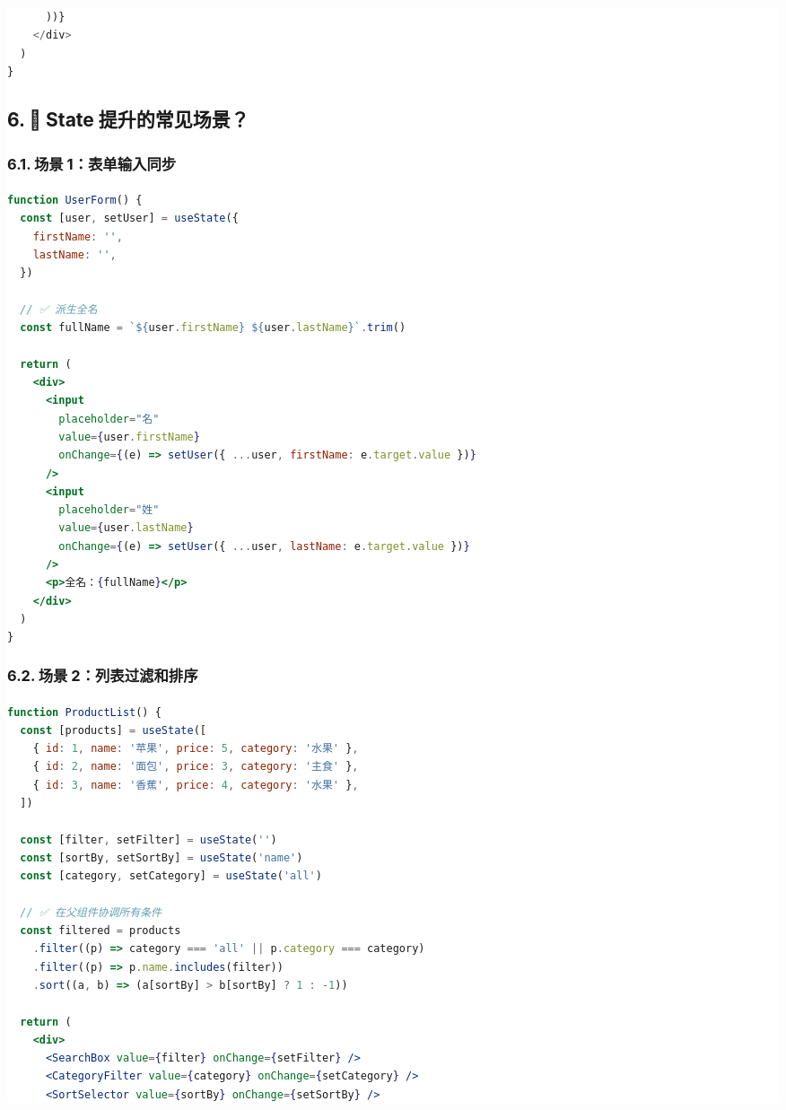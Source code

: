 ```jsx
      ))}
    </div>
  )
}
```

## 6. 🤔 State 提升的常见场景？

### 6.1. 场景 1：表单输入同步

```jsx
function UserForm() {
  const [user, setUser] = useState({
    firstName: '',
    lastName: '',
  })

  // ✅ 派生全名
  const fullName = `${user.firstName} ${user.lastName}`.trim()

  return (
    <div>
      <input
        placeholder="名"
        value={user.firstName}
        onChange={(e) => setUser({ ...user, firstName: e.target.value })}
      />
      <input
        placeholder="姓"
        value={user.lastName}
        onChange={(e) => setUser({ ...user, lastName: e.target.value })}
      />
      <p>全名：{fullName}</p>
    </div>
  )
}
```

### 6.2. 场景 2：列表过滤和排序

```jsx
function ProductList() {
  const [products] = useState([
    { id: 1, name: '苹果', price: 5, category: '水果' },
    { id: 2, name: '面包', price: 3, category: '主食' },
    { id: 3, name: '香蕉', price: 4, category: '水果' },
  ])

  const [filter, setFilter] = useState('')
  const [sortBy, setSortBy] = useState('name')
  const [category, setCategory] = useState('all')

  // ✅ 在父组件协调所有条件
  const filtered = products
    .filter((p) => category === 'all' || p.category === category)
    .filter((p) => p.name.includes(filter))
    .sort((a, b) => (a[sortBy] > b[sortBy] ? 1 : -1))

  return (
    <div>
      <SearchBox value={filter} onChange={setFilter} />
      <CategoryFilter value={category} onChange={setCategory} />
      <SortSelector value={sortBy} onChange={setSortBy} />
```

[1]: https://react.dev/learn/sharing-state-between-components
[2]: https://react.dev/learn/managing-state
[3]: https://react.dev/learn/thinking-in-react